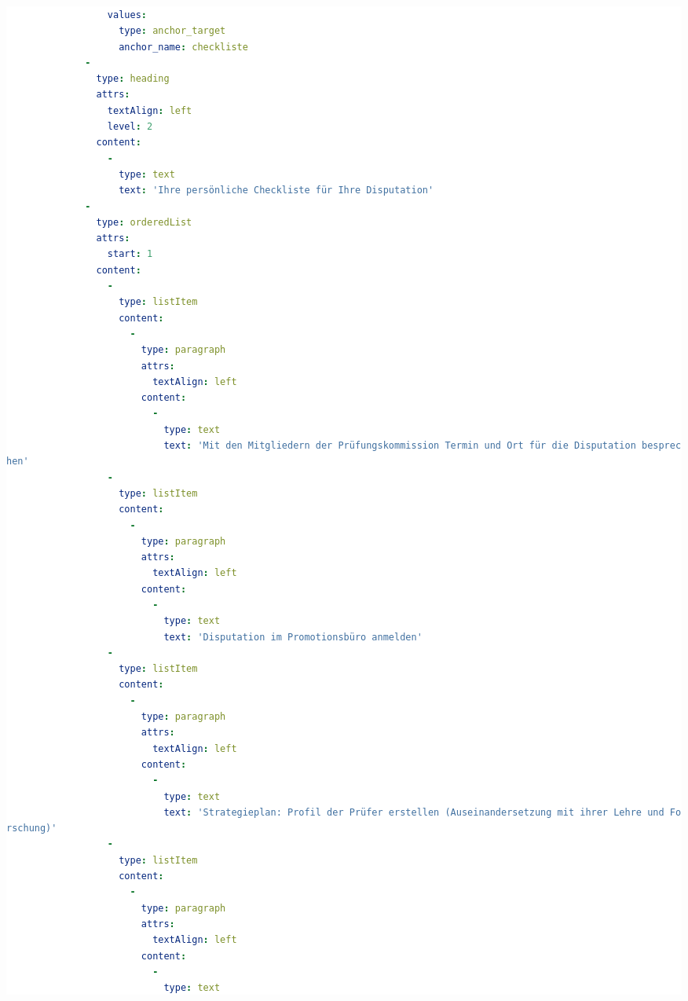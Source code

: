 ```yaml
                  values:
                    type: anchor_target
                    anchor_name: checkliste
              -
                type: heading
                attrs:
                  textAlign: left
                  level: 2
                content:
                  -
                    type: text
                    text: 'Ihre persönliche Checkliste für Ihre Disputation'
              -
                type: orderedList
                attrs:
                  start: 1
                content:
                  -
                    type: listItem
                    content:
                      -
                        type: paragraph
                        attrs:
                          textAlign: left
                        content:
                          -
                            type: text
                            text: 'Mit den Mitgliedern der Prüfungskommission Termin und Ort für die Disputation besprechen'
                  -
                    type: listItem
                    content:
                      -
                        type: paragraph
                        attrs:
                          textAlign: left
                        content:
                          -
                            type: text
                            text: 'Disputation im Promotionsbüro anmelden'
                  -
                    type: listItem
                    content:
                      -
                        type: paragraph
                        attrs:
                          textAlign: left
                        content:
                          -
                            type: text
                            text: 'Strategieplan: Profil der Prüfer erstellen (Auseinandersetzung mit ihrer Lehre und Forschung)'
                  -
                    type: listItem
                    content:
                      -
                        type: paragraph
                        attrs:
                          textAlign: left
                        content:
                          -
                            type: text
```